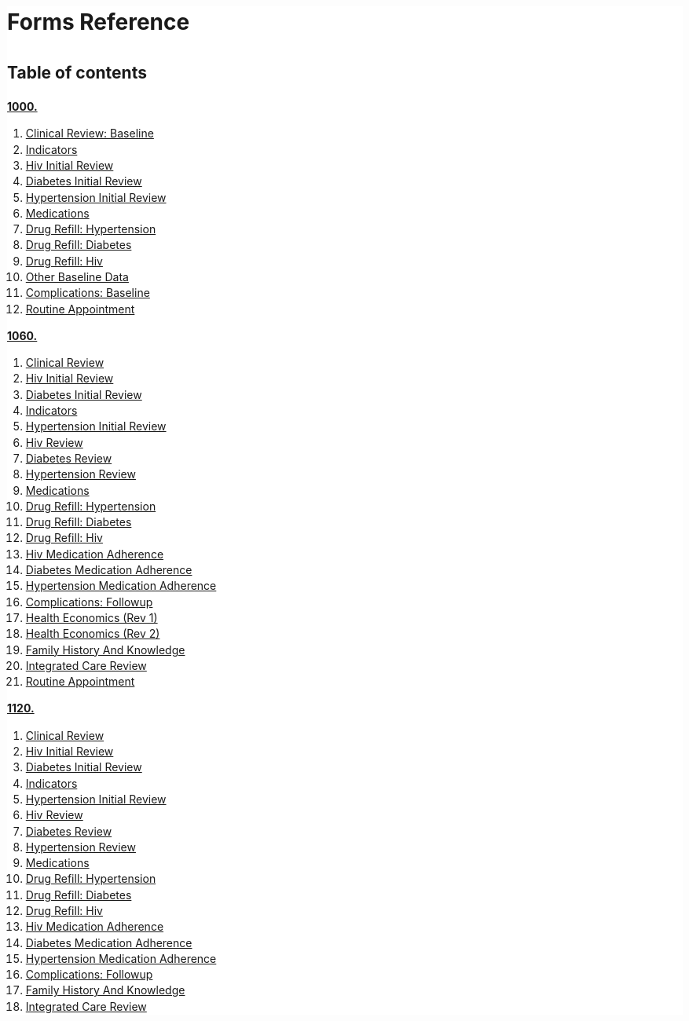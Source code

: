 # Forms Reference
## Table of contents


<a href="#user-content-1000">**1000.**</a>
1. <a href="#user-content-clinical-review-baseline">Clinical Review: Baseline</a>
2. <a href="#user-content-indicators">Indicators</a>
3. <a href="#user-content-hiv-initial-review">Hiv Initial Review</a>
4. <a href="#user-content-diabetes-initial-review">Diabetes Initial Review</a>
5. <a href="#user-content-hypertension-initial-review">Hypertension Initial Review</a>
6. <a href="#user-content-medications">Medications</a>
7. <a href="#user-content-drug-refill-hypertension">Drug Refill: Hypertension</a>
8. <a href="#user-content-drug-refill-diabetes">Drug Refill: Diabetes</a>
9. <a href="#user-content-drug-refill-hiv">Drug Refill: Hiv</a>
10. <a href="#user-content-other-baseline-data">Other Baseline Data</a>
11. <a href="#user-content-complications-baseline">Complications: Baseline</a>
12. <a href="#user-content-routine-appointment">Routine Appointment</a>

<a href="#user-content-1060">**1060.**</a>
1. <a href="#user-content-clinical-review">Clinical Review</a>
2. <a href="#user-content-hiv-initial-review-1">Hiv Initial Review</a>
3. <a href="#user-content-diabetes-initial-review-1">Diabetes Initial Review</a>
4. <a href="#user-content-indicators-1">Indicators</a>
5. <a href="#user-content-hypertension-initial-review-1">Hypertension Initial Review</a>
6. <a href="#user-content-hiv-review">Hiv Review</a>
7. <a href="#user-content-diabetes-review">Diabetes Review</a>
8. <a href="#user-content-hypertension-review">Hypertension Review</a>
9. <a href="#user-content-medications-1">Medications</a>
10. <a href="#user-content-drug-refill-hypertension-1">Drug Refill: Hypertension</a>
11. <a href="#user-content-drug-refill-diabetes-1">Drug Refill: Diabetes</a>
12. <a href="#user-content-drug-refill-hiv-1">Drug Refill: Hiv</a>
13. <a href="#user-content-hiv-medication-adherence">Hiv Medication Adherence</a>
14. <a href="#user-content-diabetes-medication-adherence">Diabetes Medication Adherence</a>
15. <a href="#user-content-hypertension-medication-adherence">Hypertension Medication Adherence</a>
16. <a href="#user-content-complications-followup">Complications: Followup</a>
17. <a href="#user-content-health-economics-rev-1">Health Economics (Rev 1)</a>
18. <a href="#user-content-health-economics-rev-2">Health Economics (Rev 2)</a>
19. <a href="#user-content-family-history-and-knowledge">Family History And Knowledge</a>
20. <a href="#user-content-integrated-care-review">Integrated Care Review</a>
21. <a href="#user-content-routine-appointment-1">Routine Appointment</a>

<a href="#user-content-1120">**1120.**</a>
1. <a href="#user-content-clinical-review-1">Clinical Review</a>
2. <a href="#user-content-hiv-initial-review-2">Hiv Initial Review</a>
3. <a href="#user-content-diabetes-initial-review-2">Diabetes Initial Review</a>
4. <a href="#user-content-indicators-2">Indicators</a>
5. <a href="#user-content-hypertension-initial-review-2">Hypertension Initial Review</a>
6. <a href="#user-content-hiv-review-1">Hiv Review</a>
7. <a href="#user-content-diabetes-review-1">Diabetes Review</a>
8. <a href="#user-content-hypertension-review-1">Hypertension Review</a>
9. <a href="#user-content-medications-2">Medications</a>
10. <a href="#user-content-drug-refill-hypertension-2">Drug Refill: Hypertension</a>
11. <a href="#user-content-drug-refill-diabetes-2">Drug Refill: Diabetes</a>
12. <a href="#user-content-drug-refill-hiv-2">Drug Refill: Hiv</a>
13. <a href="#user-content-hiv-medication-adherence-1">Hiv Medication Adherence</a>
14. <a href="#user-content-diabetes-medication-adherence-1">Diabetes Medication Adherence</a>
15. <a href="#user-content-hypertension-medication-adherence-1">Hypertension Medication Adherence</a>
16. <a href="#user-content-complications-followup-1">Complications: Followup</a>
17. <a href="#user-content-family-history-and-knowledge-1">Family History And Knowledge</a>
18. <a href="#user-content-integrated-care-review-1">Integrated Care Review</a>
